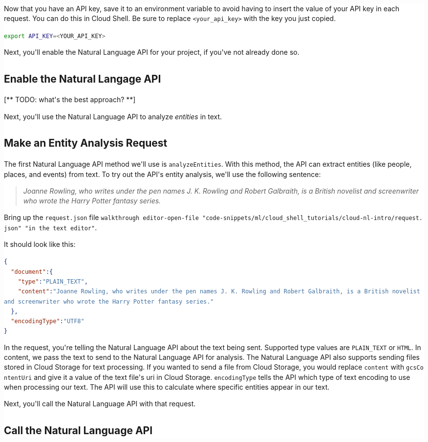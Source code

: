 Now that you have an API key, save it to an environment variable to avoid having to insert the value of your API key in each request. You can do this in Cloud Shell. Be sure to replace `<your_api_key>` with the key you just copied.

```bash
export API_KEY=<YOUR_API_KEY>
```

Next, you'll enable the Natural Language API for your project, if you've not already done so.

## Enable the Natural Langage API

[** TODO: what's the best approach? **]

Next, you'll use the Natural Language API to analyze *entities* in text.

## Make an Entity Analysis Request


The first Natural Language API method we'll use is `analyzeEntities`. With this method, the API can extract entities
(like people, places, and events) from text. To try out the API's entity analysis, we'll use the following sentence: 

> *Joanne Rowling, who writes under the pen names J. K. Rowling and Robert Galbraith, is a British novelist and screenwriter who wrote the Harry Potter fantasy series.* 

Bring up the `request.json` file
`walkthrough editor-open-file "code-snippets/ml/cloud_shell_tutorials/cloud-nl-intro/request.json" "in the text editor"`.

It should look like this:

```json
{
  "document":{
    "type":"PLAIN_TEXT",
    "content":"Joanne Rowling, who writes under the pen names J. K. Rowling and Robert Galbraith, is a British novelist and screenwriter who wrote the Harry Potter fantasy series."
  },
  "encodingType":"UTF8"
}
```


In the request, you're telling the Natural Language API about the text being sent. Supported type values
are `PLAIN_TEXT` or `HTML`. In content, we pass the text to send to the Natural Language API for analysis. The Natural Language API also supports sending files stored in Cloud Storage for text processing. If you wanted to send a file from Cloud Storage, you would replace `content` with `gcsContentUri` and give it a value of the text file's uri in Cloud Storage. `encodingType` tells the API which type of text encoding to use when processing our text. The API will use this to calculate where specific entities appear in our text.

Next, you'll call the Natural Language API with that request.

## Call the Natural Language API
